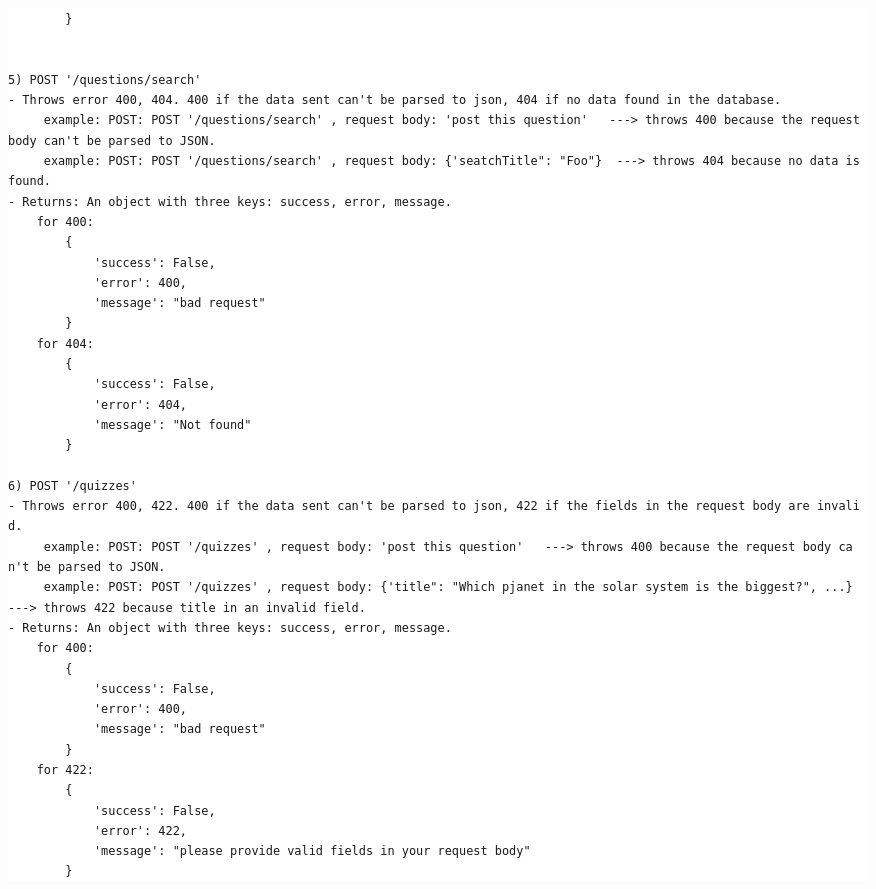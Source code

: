             }


    5) POST '/questions/search'
    - Throws error 400, 404. 400 if the data sent can't be parsed to json, 404 if no data found in the database.
         example: POST: POST '/questions/search' , request body: 'post this question'   ---> throws 400 because the request body can't be parsed to JSON.
         example: POST: POST '/questions/search' , request body: {'seatchTitle": "Foo"}  ---> throws 404 because no data is found.
    - Returns: An object with three keys: success, error, message.
        for 400:
            {
                'success': False,
                'error': 400,
                'message': "bad request"
            }
        for 404:
            {
                'success': False,
                'error': 404,
                'message': "Not found"
            }

    6) POST '/quizzes'
    - Throws error 400, 422. 400 if the data sent can't be parsed to json, 422 if the fields in the request body are invalid.
         example: POST: POST '/quizzes' , request body: 'post this question'   ---> throws 400 because the request body can't be parsed to JSON.
         example: POST: POST '/quizzes' , request body: {'title": "Which pjanet in the solar system is the biggest?", ...}   ---> throws 422 because title in an invalid field.
    - Returns: An object with three keys: success, error, message.
        for 400:
            {
                'success': False,
                'error': 400,
                'message': "bad request"
            }
        for 422:
            {
                'success': False,
                'error': 422,
                'message': "please provide valid fields in your request body"
            }
